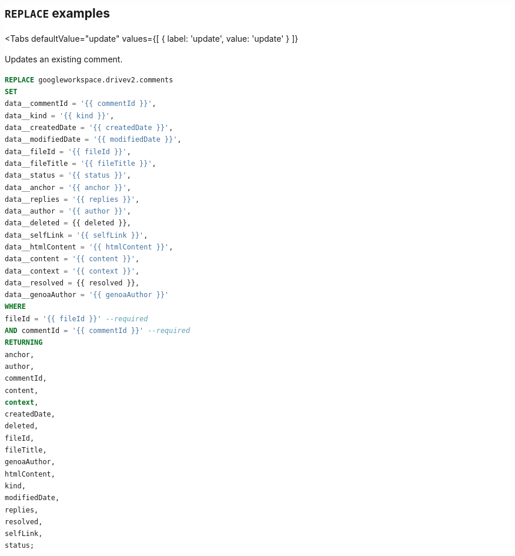 
## `REPLACE` examples

<Tabs
    defaultValue="update"
    values={[
        { label: 'update', value: 'update' }
    ]}
>
<TabItem value="update">

Updates an existing comment.

```sql
REPLACE googleworkspace.drivev2.comments
SET 
data__commentId = '{{ commentId }}',
data__kind = '{{ kind }}',
data__createdDate = '{{ createdDate }}',
data__modifiedDate = '{{ modifiedDate }}',
data__fileId = '{{ fileId }}',
data__fileTitle = '{{ fileTitle }}',
data__status = '{{ status }}',
data__anchor = '{{ anchor }}',
data__replies = '{{ replies }}',
data__author = '{{ author }}',
data__deleted = {{ deleted }},
data__selfLink = '{{ selfLink }}',
data__htmlContent = '{{ htmlContent }}',
data__content = '{{ content }}',
data__context = '{{ context }}',
data__resolved = {{ resolved }},
data__genoaAuthor = '{{ genoaAuthor }}'
WHERE 
fileId = '{{ fileId }}' --required
AND commentId = '{{ commentId }}' --required
RETURNING
anchor,
author,
commentId,
content,
context,
createdDate,
deleted,
fileId,
fileTitle,
genoaAuthor,
htmlContent,
kind,
modifiedDate,
replies,
resolved,
selfLink,
status;
```
</TabItem>
</Tabs>
